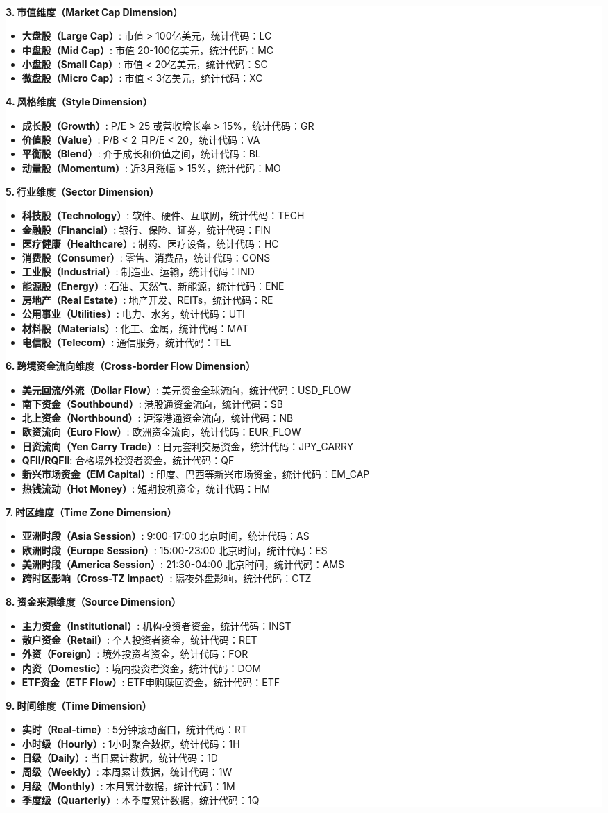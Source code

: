 **3. 市值维度（Market Cap Dimension）**
- **大盘股（Large Cap）**: 市值 > 100亿美元，统计代码：LC
- **中盘股（Mid Cap）**: 市值 20-100亿美元，统计代码：MC  
- **小盘股（Small Cap）**: 市值 < 20亿美元，统计代码：SC
- **微盘股（Micro Cap）**: 市值 < 3亿美元，统计代码：XC

**4. 风格维度（Style Dimension）**
- **成长股（Growth）**: P/E > 25 或营收增长率 > 15%，统计代码：GR
- **价值股（Value）**: P/B < 2 且P/E < 20，统计代码：VA
- **平衡股（Blend）**: 介于成长和价值之间，统计代码：BL
- **动量股（Momentum）**: 近3月涨幅 > 15%，统计代码：MO

**5. 行业维度（Sector Dimension）**
- **科技股（Technology）**: 软件、硬件、互联网，统计代码：TECH
- **金融股（Financial）**: 银行、保险、证券，统计代码：FIN
- **医疗健康（Healthcare）**: 制药、医疗设备，统计代码：HC
- **消费股（Consumer）**: 零售、消费品，统计代码：CONS
- **工业股（Industrial）**: 制造业、运输，统计代码：IND
- **能源股（Energy）**: 石油、天然气、新能源，统计代码：ENE
- **房地产（Real Estate）**: 地产开发、REITs，统计代码：RE
- **公用事业（Utilities）**: 电力、水务，统计代码：UTI
- **材料股（Materials）**: 化工、金属，统计代码：MAT
- **电信股（Telecom）**: 通信服务，统计代码：TEL

**6. 跨境资金流向维度（Cross-border Flow Dimension）**
- **美元回流/外流（Dollar Flow）**: 美元资金全球流向，统计代码：USD_FLOW
- **南下资金（Southbound）**: 港股通资金流向，统计代码：SB
- **北上资金（Northbound）**: 沪深港通资金流向，统计代码：NB
- **欧资流向（Euro Flow）**: 欧洲资金流向，统计代码：EUR_FLOW
- **日资流向（Yen Carry Trade）**: 日元套利交易资金，统计代码：JPY_CARRY
- **QFII/RQFII**: 合格境外投资者资金，统计代码：QF
- **新兴市场资金（EM Capital）**: 印度、巴西等新兴市场资金，统计代码：EM_CAP
- **热钱流动（Hot Money）**: 短期投机资金，统计代码：HM

**7. 时区维度（Time Zone Dimension）**
- **亚洲时段（Asia Session）**: 9:00-17:00 北京时间，统计代码：AS
- **欧洲时段（Europe Session）**: 15:00-23:00 北京时间，统计代码：ES
- **美洲时段（America Session）**: 21:30-04:00 北京时间，统计代码：AMS
- **跨时区影响（Cross-TZ Impact）**: 隔夜外盘影响，统计代码：CTZ

**8. 资金来源维度（Source Dimension）**
- **主力资金（Institutional）**: 机构投资者资金，统计代码：INST
- **散户资金（Retail）**: 个人投资者资金，统计代码：RET
- **外资（Foreign）**: 境外投资者资金，统计代码：FOR
- **内资（Domestic）**: 境内投资者资金，统计代码：DOM
- **ETF资金（ETF Flow）**: ETF申购赎回资金，统计代码：ETF

**9. 时间维度（Time Dimension）**
- **实时（Real-time）**: 5分钟滚动窗口，统计代码：RT
- **小时级（Hourly）**: 1小时聚合数据，统计代码：1H
- **日级（Daily）**: 当日累计数据，统计代码：1D
- **周级（Weekly）**: 本周累计数据，统计代码：1W  
- **月级（Monthly）**: 本月累计数据，统计代码：1M
- **季度级（Quarterly）**: 本季度累计数据，统计代码：1Q
